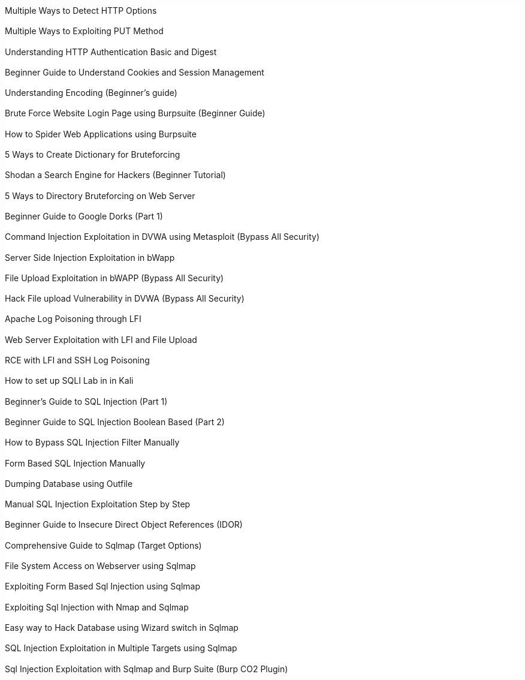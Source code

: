 Multiple Ways to Detect HTTP Options

Multiple Ways to Exploiting PUT Method

Understanding HTTP Authentication Basic and Digest

Beginner Guide to Understand Cookies and Session Management

Understanding Encoding (Beginner’s guide)

Brute Force Website Login Page using Burpsuite (Beginner Guide)

How to Spider Web Applications using Burpsuite

5 Ways to Create Dictionary for Bruteforcing

Shodan a Search Engine for Hackers (Beginner Tutorial)

5 Ways to Directory Bruteforcing on Web Server

Beginner Guide to Google Dorks (Part 1)

Command Injection Exploitation in DVWA using Metasploit (Bypass All Security)

Server Side Injection Exploitation in bWapp

File Upload Exploitation in bWAPP (Bypass All Security)

Hack File upload Vulnerability in DVWA (Bypass All Security)

Apache Log Poisoning through LFI

Web Server Exploitation with LFI and File Upload

RCE with LFI and SSH Log Poisoning

How to set up SQLI Lab in in Kali

Beginner’s Guide to SQL Injection (Part 1)

Beginner Guide to SQL Injection Boolean Based (Part 2)

How to Bypass SQL Injection Filter Manually

Form Based SQL Injection Manually

Dumping Database using Outfile

Manual SQL Injection Exploitation Step by Step

Beginner Guide to Insecure Direct Object References (IDOR)

Comprehensive Guide to Sqlmap (Target Options)

File System Access on Webserver using Sqlmap

Exploiting Form Based Sql Injection using Sqlmap

Exploiting Sql Injection with Nmap and Sqlmap

Easy way to Hack Database using Wizard switch in Sqlmap

SQL Injection Exploitation in Multiple Targets using Sqlmap

Sql Injection Exploitation with Sqlmap and Burp Suite (Burp CO2 Plugin)
